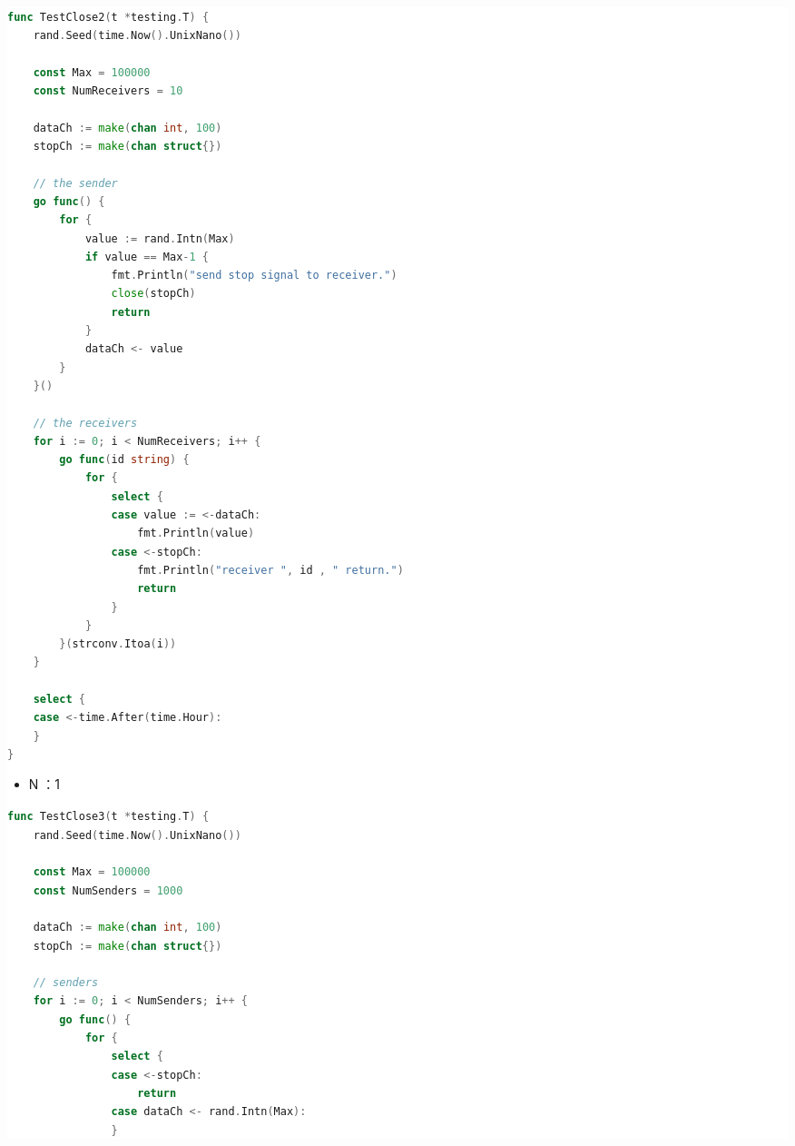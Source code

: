 ```go
func TestClose2(t *testing.T) {
	rand.Seed(time.Now().UnixNano())

	const Max = 100000
	const NumReceivers = 10

	dataCh := make(chan int, 100)
	stopCh := make(chan struct{})

	// the sender
	go func() {
		for {
			value := rand.Intn(Max)
			if value == Max-1 {
				fmt.Println("send stop signal to receiver.")
				close(stopCh)
				return
			}
			dataCh <- value
		}
	}()

	// the receivers
	for i := 0; i < NumReceivers; i++ {
		go func(id string) {
			for {
				select {
				case value := <-dataCh:
					fmt.Println(value)
				case <-stopCh:
					fmt.Println("receiver ", id , " return.")
					return
				}
			}
		}(strconv.Itoa(i))
	}

	select {
	case <-time.After(time.Hour):
	}
}

```
- N ：1

```go
func TestClose3(t *testing.T) {
	rand.Seed(time.Now().UnixNano())

	const Max = 100000
	const NumSenders = 1000

	dataCh := make(chan int, 100)
	stopCh := make(chan struct{})

	// senders
	for i := 0; i < NumSenders; i++ {
		go func() {
			for {
				select {
				case <-stopCh:
					return
				case dataCh <- rand.Intn(Max):
				}
```
